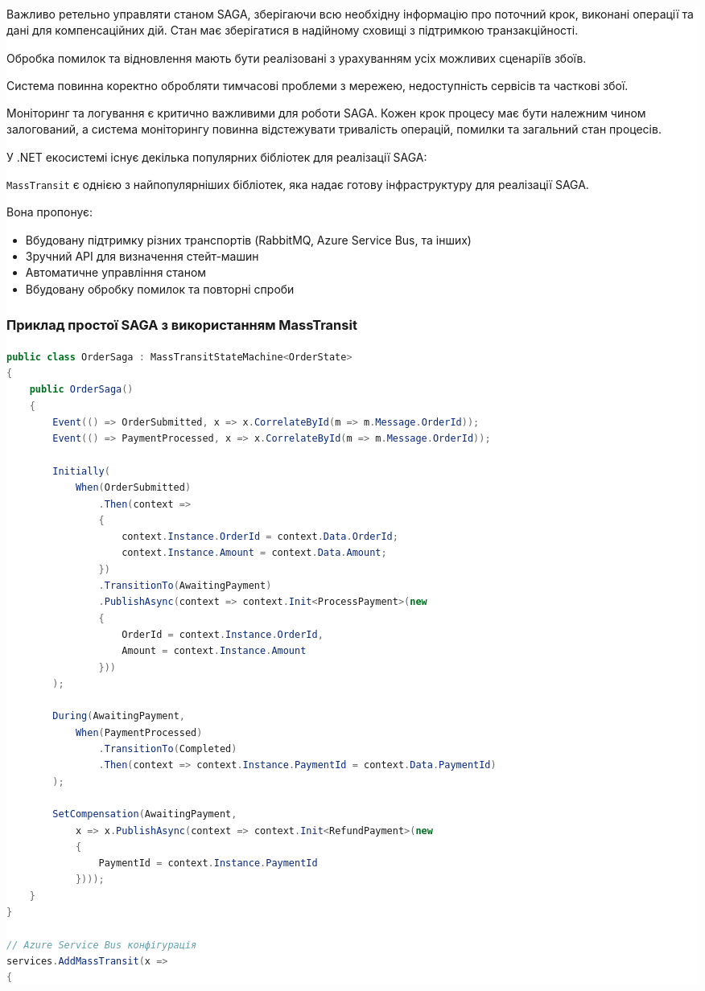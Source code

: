 Важливо ретельно управляти станом SAGA, зберігаючи всю необхідну інформацію про поточний крок, виконані операції та дані для компенсаційних дій. Стан має зберігатися в надійному сховищі з підтримкою транзакційності.

Обробка помилок та відновлення мають бути реалізовані з урахуванням усіх можливих сценаріїв збоїв.

Система повинна коректно обробляти тимчасові проблеми з мережею, недоступність сервісів та часткові збої.

Моніторинг та логування є критично важливими для роботи SAGA. Кожен крок процесу має бути належним чином залогований, а система моніторингу повинна відстежувати тривалість операцій, помилки та загальний стан процесів.

У .NET екосистемі існує декілька популярних бібліотек для реалізації SAGA:

`MassTransit` є однією з найпопулярніших бібліотек, яка надає готову інфраструктуру для реалізації SAGA.

Вона пропонує:

* Вбудовану підтримку різних транспортів (RabbitMQ, Azure Service Bus, та інших)
* Зручний API для визначення стейт-машин
* Автоматичне управління станом
* Вбудовану обробку помилок та повторні спроби

### Приклад простої SAGA з використанням MassTransit

```cs
public class OrderSaga : MassTransitStateMachine<OrderState>
{
    public OrderSaga()
    {
        Event(() => OrderSubmitted, x => x.CorrelateById(m => m.Message.OrderId));
        Event(() => PaymentProcessed, x => x.CorrelateById(m => m.Message.OrderId));

        Initially(
            When(OrderSubmitted)
                .Then(context => 
                {
                    context.Instance.OrderId = context.Data.OrderId;
                    context.Instance.Amount = context.Data.Amount;
                })
                .TransitionTo(AwaitingPayment)
                .PublishAsync(context => context.Init<ProcessPayment>(new 
                {
                    OrderId = context.Instance.OrderId,
                    Amount = context.Instance.Amount
                }))
        );

        During(AwaitingPayment,
            When(PaymentProcessed)
                .TransitionTo(Completed)
                .Then(context => context.Instance.PaymentId = context.Data.PaymentId)
        );

        SetCompensation(AwaitingPayment, 
            x => x.PublishAsync(context => context.Init<RefundPayment>(new 
            {
                PaymentId = context.Instance.PaymentId
            })));
    }
}

// Azure Service Bus конфігурація
services.AddMassTransit(x =>
{
```